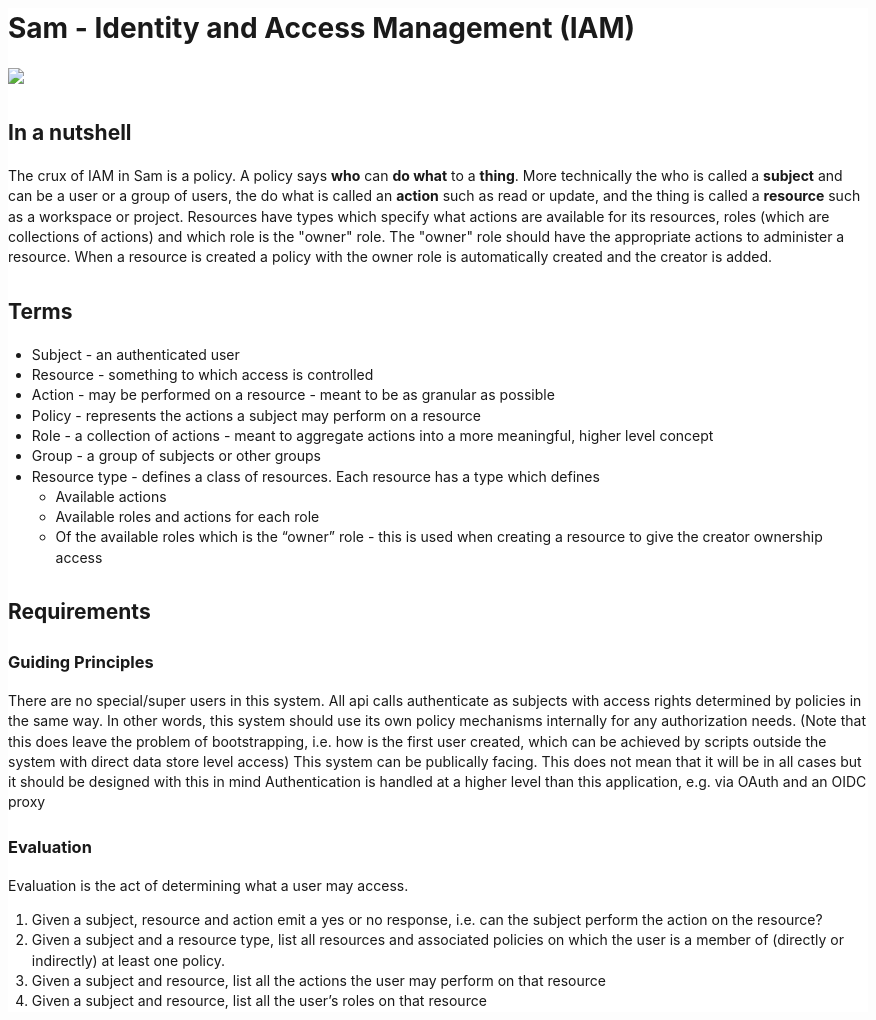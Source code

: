 # Sam - Identity and Access Management (IAM)
![](https://static1.squarespace.com/static/52f51a96e4b0ec7646cd474a/5328b57de4b067106916ef7f/56b3b2167da24f50175975bc/1504623030943/geh502.jpg?format=500w)

## In a nutshell
The crux of IAM in Sam is a policy. A policy says **who** can **do what** to a **thing**. More technically the who is called a **subject** and can be a user or a group of users, the do what is called an **action** such as read or update, and the thing is called a **resource** such as a workspace or project. Resources have types which specify what actions are available for its resources, roles (which are collections of actions) and which role is the "owner" role. The "owner" role should have the appropriate actions to administer a resource. When a resource is created a policy with the owner role is automatically created and the creator is added.


## Terms
* Subject - an authenticated user
* Resource - something to which access is controlled
* Action - may be performed on a resource - meant to be as granular as possible
* Policy - represents the actions a subject may perform on a resource
* Role - a collection of actions - meant to aggregate actions into a more meaningful, higher level concept
* Group - a group of subjects or other groups
* Resource type - defines a class of resources. Each resource has a type which defines
  * Available actions
  * Available roles and actions for each role
  * Of the available roles which is the “owner” role - this is used when creating a resource to give the creator ownership access

## Requirements

### Guiding Principles
There are no special/super users in this system. All api calls authenticate as subjects with access rights determined by policies in the same way. In other words, this system should use its own policy mechanisms internally for any authorization needs. (Note that this does leave the problem of bootstrapping, i.e. how is the first user created, which can be achieved by scripts outside the system with direct data store level access)
This system can be publically facing. This does not mean that it will be in all cases but it should be designed with this in mind
Authentication is handled at a higher level than this application, e.g. via OAuth and an OIDC proxy

### Evaluation
Evaluation is the act of determining what a user may access.
1. Given a subject, resource and action emit a yes or no response, i.e. can the subject perform the action on the resource? 
1. Given a subject and a resource type, list all resources and associated policies on which the user is a member of (directly or indirectly) at least one policy.
1. Given a subject and resource, list all the actions the user may perform on that resource
1. Given a subject and resource, list all the user’s roles on that resource

